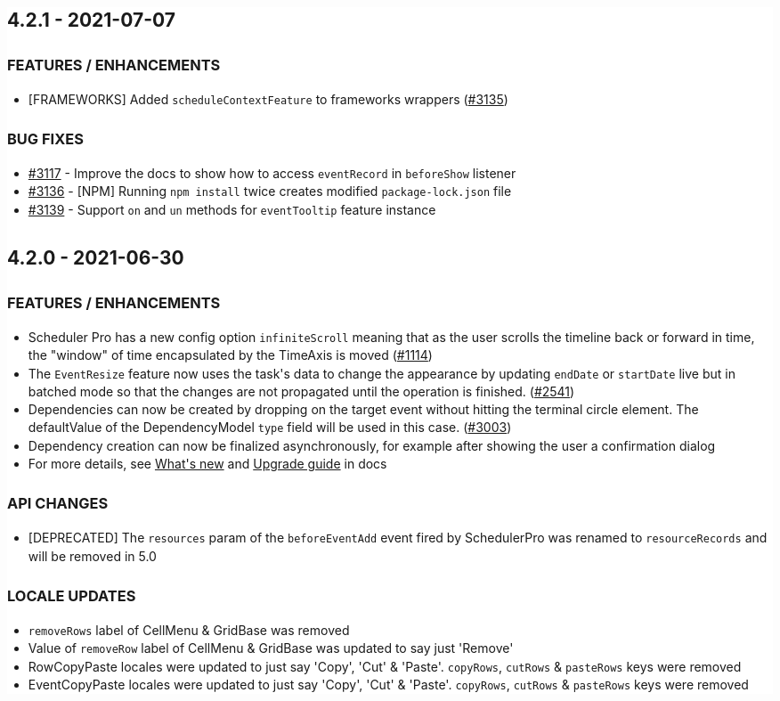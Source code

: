 ## 4.2.1 - 2021-07-07

### FEATURES / ENHANCEMENTS

* [FRAMEWORKS] Added `scheduleContextFeature` to frameworks wrappers ([#3135](https://github.com/bryntum/support/issues/3135))

### BUG FIXES

* [#3117](https://github.com/bryntum/support/issues/3117) - Improve the docs to show how to access `eventRecord` in `beforeShow` listener
* [#3136](https://github.com/bryntum/support/issues/3136) - [NPM] Running `npm install` twice creates modified `package-lock.json` file
* [#3139](https://github.com/bryntum/support/issues/3139) - Support `on` and `un` methods for `eventTooltip` feature instance

## 4.2.0 - 2021-06-30

### FEATURES / ENHANCEMENTS

* Scheduler Pro has a new config option `infiniteScroll` meaning that as the user scrolls the timeline back or forward
  in time, the "window" of time encapsulated by the TimeAxis is moved ([#1114](https://github.com/bryntum/support/issues/1114))
* The `EventResize` feature now uses the task's data to change the appearance by updating `endDate` or `startDate` live
  but in batched mode so that the changes are not propagated until the operation is finished. ([#2541](https://github.com/bryntum/support/issues/2541))
* Dependencies can now be created by dropping on the target event without hitting the terminal circle element. The
  defaultValue of the DependencyModel `type` field will be used in this case. ([#3003](https://github.com/bryntum/support/issues/3003))
* Dependency creation can now be finalized asynchronously, for example after showing the user a confirmation dialog
* For more details, see [What's new](https://bryntum.com/products/schedulerpro/docs/guide/SchedulerPro/whats-new/4.2.0)
  and [Upgrade guide](https://bryntum.com/products/schedulerpro/docs/guide/SchedulerPro/upgrades/4.2.0) in docs

### API CHANGES

* [DEPRECATED] The `resources` param of the `beforeEventAdd` event fired by SchedulerPro was renamed
  to `resourceRecords` and will be removed in 5.0

### LOCALE UPDATES

* `removeRows` label of CellMenu & GridBase was removed
* Value of `removeRow` label of CellMenu & GridBase was updated to say just 'Remove'
* RowCopyPaste locales were updated to just say 'Copy', 'Cut' & 'Paste'. `copyRows`, `cutRows` & `pasteRows` keys were
  removed
* EventCopyPaste locales were updated to just say 'Copy', 'Cut' & 'Paste'. `copyRows`, `cutRows` & `pasteRows` keys were
  removed

